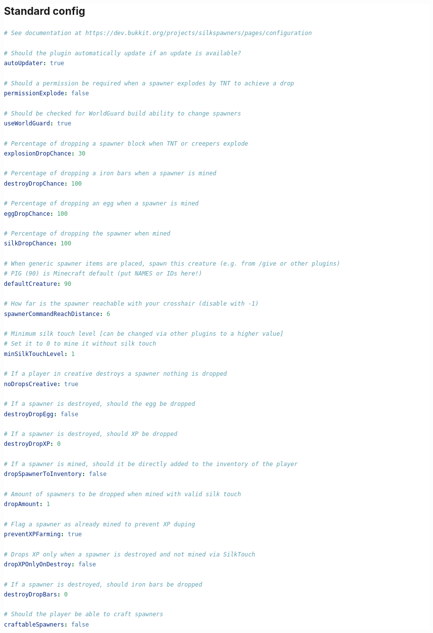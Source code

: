 ## Standard config
```yaml
# See documentation at https://dev.bukkit.org/projects/silkspawners/pages/configuration

# Should the plugin automatically update if an update is available?
autoUpdater: true

# Should a permission be required when a spawner explodes by TNT to achieve a drop
permissionExplode: false

# Should be checked for WorldGuard build ability to change spawners
useWorldGuard: true

# Percentage of dropping a spawner block when TNT or creepers explode
explosionDropChance: 30

# Percentage of dropping a iron bars when a spawner is mined
destroyDropChance: 100

# Percentage of dropping an egg when a spawner is mined
eggDropChance: 100

# Percentage of dropping the spawner when mined
silkDropChance: 100

# When generic spawner items are placed, spawn this creature (e.g. from /give or other plugins)
# PIG (90) is Minecraft default (put NAMES or IDs here!)
defaultCreature: 90

# How far is the spawner reachable with your crosshair (disable with -1)
spawnerCommandReachDistance: 6

# Minimum silk touch level [can be changed via other plugins to a higher value]
# Set it to 0 to mine it without silk touch
minSilkTouchLevel: 1

# If a player in creative destroys a spawner nothing is dropped
noDropsCreative: true

# If a spawner is destroyed, should the egg be dropped
destroyDropEgg: false

# If a spawner is destroyed, should XP be dropped
destroyDropXP: 0

# If a spawner is mined, should it be directly added to the inventory of the player
dropSpawnerToInventory: false

# Amount of spawners to be dropped when mined with valid silk touch
dropAmount: 1

# Flag a spawner as already mined to prevent XP duping
preventXPFarming: true

# Drops XP only when a spawner is destroyed and not mined via SilkTouch
dropXPOnlyOnDestroy: false

# If a spawner is destroyed, should iron bars be dropped
destroyDropBars: 0
 
# Should the player be able to craft spawners
craftableSpawners: false

```